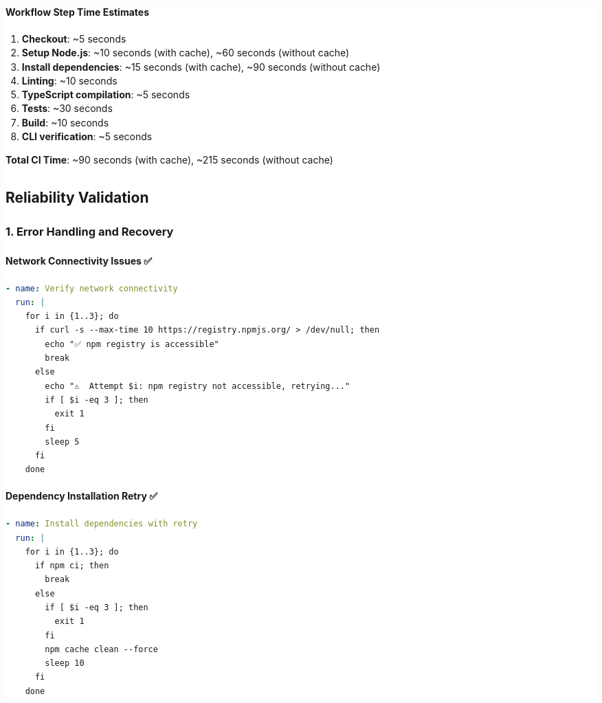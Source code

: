 #### Workflow Step Time Estimates

1. **Checkout**: ~5 seconds
2. **Setup Node.js**: ~10 seconds (with cache), ~60 seconds (without cache)
3. **Install dependencies**: ~15 seconds (with cache), ~90 seconds (without cache)
4. **Linting**: ~10 seconds
5. **TypeScript compilation**: ~5 seconds
6. **Tests**: ~30 seconds
7. **Build**: ~10 seconds
8. **CLI verification**: ~5 seconds

**Total CI Time**: ~90 seconds (with cache), ~215 seconds (without cache)

## Reliability Validation

### 1. Error Handling and Recovery

#### Network Connectivity Issues ✅

```yaml
- name: Verify network connectivity
  run: |
    for i in {1..3}; do
      if curl -s --max-time 10 https://registry.npmjs.org/ > /dev/null; then
        echo "✅ npm registry is accessible"
        break
      else
        echo "⚠️  Attempt $i: npm registry not accessible, retrying..."
        if [ $i -eq 3 ]; then
          exit 1
        fi
        sleep 5
      fi
    done
```

#### Dependency Installation Retry ✅

```yaml
- name: Install dependencies with retry
  run: |
    for i in {1..3}; do
      if npm ci; then
        break
      else
        if [ $i -eq 3 ]; then
          exit 1
        fi
        npm cache clean --force
        sleep 10
      fi
    done
```
